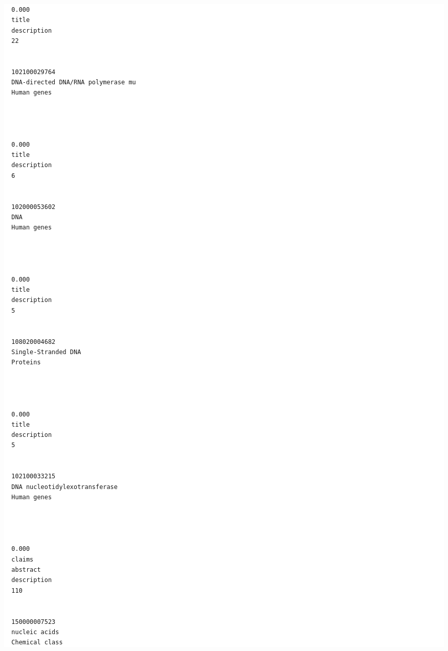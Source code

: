       
      0.000
      title
      description
      22
    
    
      102100029764
      DNA-directed DNA/RNA polymerase mu
      Human genes
      
      
      
      
      0.000
      title
      description
      6
    
    
      102000053602
      DNA
      Human genes
      
      
      
      
      0.000
      title
      description
      5
    
    
      108020004682
      Single-Stranded DNA
      Proteins
      
      
      
      
      0.000
      title
      description
      5
    
    
      102100033215
      DNA nucleotidylexotransferase
      Human genes
      
      
      
      
      0.000
      claims
      abstract
      description
      110
    
    
      150000007523
      nucleic acids
      Chemical class
      